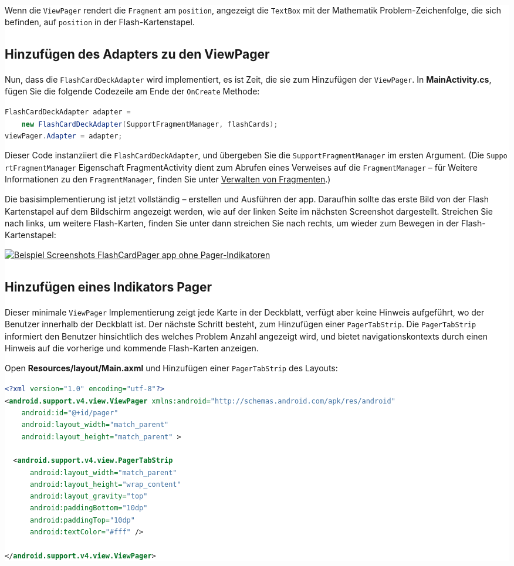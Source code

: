 Wenn die `ViewPager` rendert die `Fragment` am `position`, angezeigt die `TextBox` mit der Mathematik Problem-Zeichenfolge, die sich befinden, auf `position` in der Flash-Kartenstapel. 


<a name="addadapter" />

## <a name="add-the-adapter-to-the-viewpager"></a>Hinzufügen des Adapters zu den ViewPager

Nun, dass die `FlashCardDeckAdapter` wird implementiert, es ist Zeit, die sie zum Hinzufügen der `ViewPager`. In **MainActivity.cs**, fügen Sie die folgende Codezeile am Ende der `OnCreate` Methode:

```csharp
FlashCardDeckAdapter adapter =
    new FlashCardDeckAdapter(SupportFragmentManager, flashCards);
viewPager.Adapter = adapter;
```

Dieser Code instanziiert die `FlashCardDeckAdapter`, und übergeben Sie die `SupportFragmentManager` im ersten Argument. (Die `SupportFragmentManager` Eigenschaft FragmentActivity dient zum Abrufen eines Verweises auf die `FragmentManager` &ndash; für Weitere Informationen zu den `FragmentManager`, finden Sie unter [Verwalten von Fragmenten](~/android/platform/fragments/managing-fragments.md).) 

Die basisimplementierung ist jetzt vollständig &ndash; erstellen und Ausführen der app.
Daraufhin sollte das erste Bild von der Flash Kartenstapel auf dem Bildschirm angezeigt werden, wie auf der linken Seite im nächsten Screenshot dargestellt. Streichen Sie nach links, um weitere Flash-Karten, finden Sie unter dann streichen Sie nach rechts, um wieder zum Bewegen in der Flash-Kartenstapel:

[![Beispiel Screenshots FlashCardPager app ohne Pager-Indikatoren](viewpager-and-fragments-images/02-example-views-sml.png)](viewpager-and-fragments-images/02-example-views.png)


<a name="pagetabstrip" />

## <a name="add-a-pager-indicator"></a>Hinzufügen eines Indikators Pager

Dieser minimale `ViewPager` Implementierung zeigt jede Karte in der Deckblatt, verfügt aber keine Hinweis aufgeführt, wo der Benutzer innerhalb der Deckblatt ist. Der nächste Schritt besteht, zum Hinzufügen einer `PagerTabStrip`. Die `PagerTabStrip` informiert den Benutzer hinsichtlich des welches Problem Anzahl angezeigt wird, und bietet navigationskontexts durch einen Hinweis auf die vorherige und kommende Flash-Karten anzeigen. 

Open **Resources/layout/Main.axml** und Hinzufügen einer `PagerTabStrip` des Layouts:

```xml
<?xml version="1.0" encoding="utf-8"?>
<android.support.v4.view.ViewPager xmlns:android="http://schemas.android.com/apk/res/android"
    android:id="@+id/pager"
    android:layout_width="match_parent"
    android:layout_height="match_parent" >

  <android.support.v4.view.PagerTabStrip
      android:layout_width="match_parent"
      android:layout_height="wrap_content"
      android:layout_gravity="top"
      android:paddingBottom="10dp"
      android:paddingTop="10dp"
      android:textColor="#fff" />

</android.support.v4.view.ViewPager>
```

